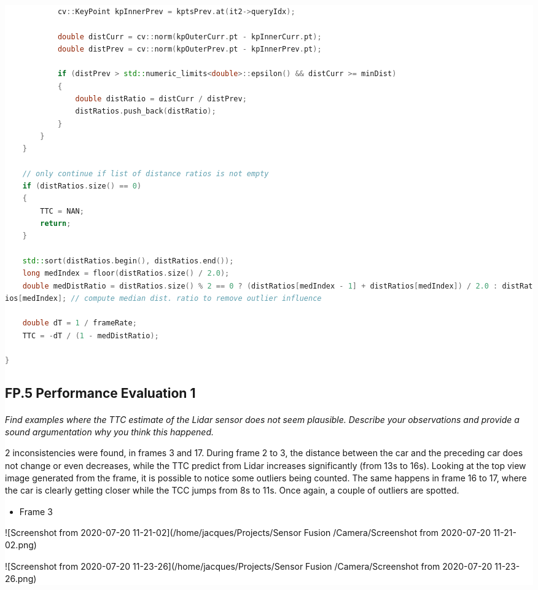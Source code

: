 ```c++
            cv::KeyPoint kpInnerPrev = kptsPrev.at(it2->queryIdx);

            double distCurr = cv::norm(kpOuterCurr.pt - kpInnerCurr.pt);
            double distPrev = cv::norm(kpOuterPrev.pt - kpInnerPrev.pt);

            if (distPrev > std::numeric_limits<double>::epsilon() && distCurr >= minDist)
            { 
                double distRatio = distCurr / distPrev;
                distRatios.push_back(distRatio);
            }
        } 
    }     

    // only continue if list of distance ratios is not empty
    if (distRatios.size() == 0)
    {
        TTC = NAN;
        return;
    }

    std::sort(distRatios.begin(), distRatios.end());
    long medIndex = floor(distRatios.size() / 2.0);
    double medDistRatio = distRatios.size() % 2 == 0 ? (distRatios[medIndex - 1] + distRatios[medIndex]) / 2.0 : distRatios[medIndex]; // compute median dist. ratio to remove outlier influence

    double dT = 1 / frameRate;
    TTC = -dT / (1 - medDistRatio);

}
```

## FP.5 Performance Evaluation 1

*Find examples where the TTC estimate of the Lidar sensor does not seem plausible. Describe your observations and provide a sound argumentation why you think this happened.*

2 inconsistencies were found, in frames 3 and 17.  During frame 2 to 3, the distance between the car and the preceding car does not change or even decreases, while the TTC predict from Lidar increases significantly (from 13s to 16s). Looking at the top view image generated from the frame, it is possible to notice some outliers being counted. The same happens in frame 16 to 17, where the car is clearly getting closer while the TCC jumps from 8s to 11s. Once again, a couple of outliers are spotted.

- Frame 3

![Screenshot from 2020-07-20 11-21-02](/home/jacques/Projects/Sensor Fusion /Camera/Screenshot from 2020-07-20 11-21-02.png)



![Screenshot from 2020-07-20 11-23-26](/home/jacques/Projects/Sensor Fusion /Camera/Screenshot from 2020-07-20 11-23-26.png)


